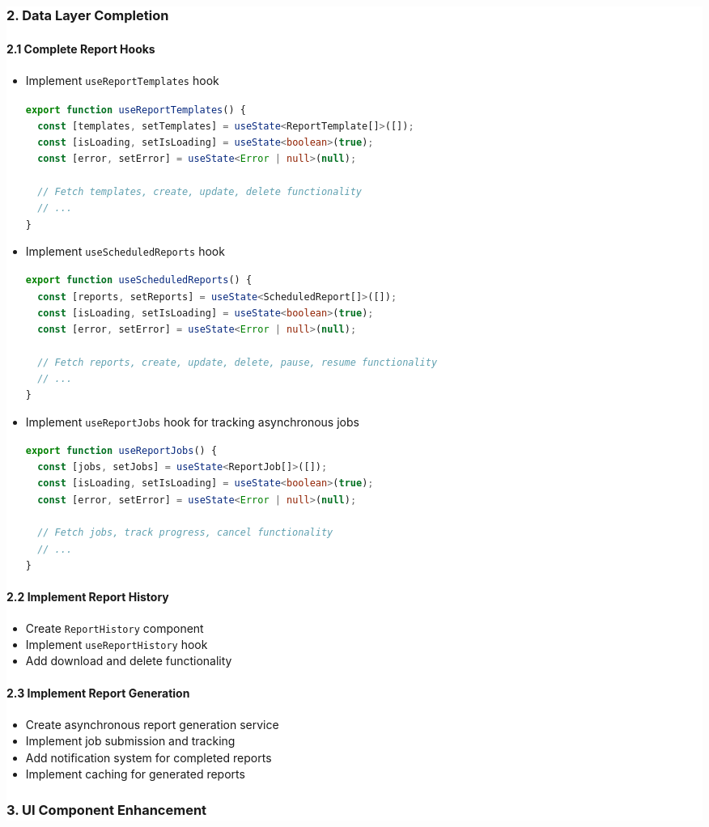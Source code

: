 ### 2. Data Layer Completion

#### 2.1 Complete Report Hooks

- Implement `useReportTemplates` hook
  ```typescript
  export function useReportTemplates() {
    const [templates, setTemplates] = useState<ReportTemplate[]>([]);
    const [isLoading, setIsLoading] = useState<boolean>(true);
    const [error, setError] = useState<Error | null>(null);

    // Fetch templates, create, update, delete functionality
    // ...
  }
  ```
- Implement `useScheduledReports` hook
  ```typescript
  export function useScheduledReports() {
    const [reports, setReports] = useState<ScheduledReport[]>([]);
    const [isLoading, setIsLoading] = useState<boolean>(true);
    const [error, setError] = useState<Error | null>(null);

    // Fetch reports, create, update, delete, pause, resume functionality
    // ...
  }
  ```
- Implement `useReportJobs` hook for tracking asynchronous jobs
  ```typescript
  export function useReportJobs() {
    const [jobs, setJobs] = useState<ReportJob[]>([]);
    const [isLoading, setIsLoading] = useState<boolean>(true);
    const [error, setError] = useState<Error | null>(null);

    // Fetch jobs, track progress, cancel functionality
    // ...
  }
  ```

#### 2.2 Implement Report History

- Create `ReportHistory` component
- Implement `useReportHistory` hook
- Add download and delete functionality

#### 2.3 Implement Report Generation

- Create asynchronous report generation service
- Implement job submission and tracking
- Add notification system for completed reports
- Implement caching for generated reports

### 3. UI Component Enhancement
